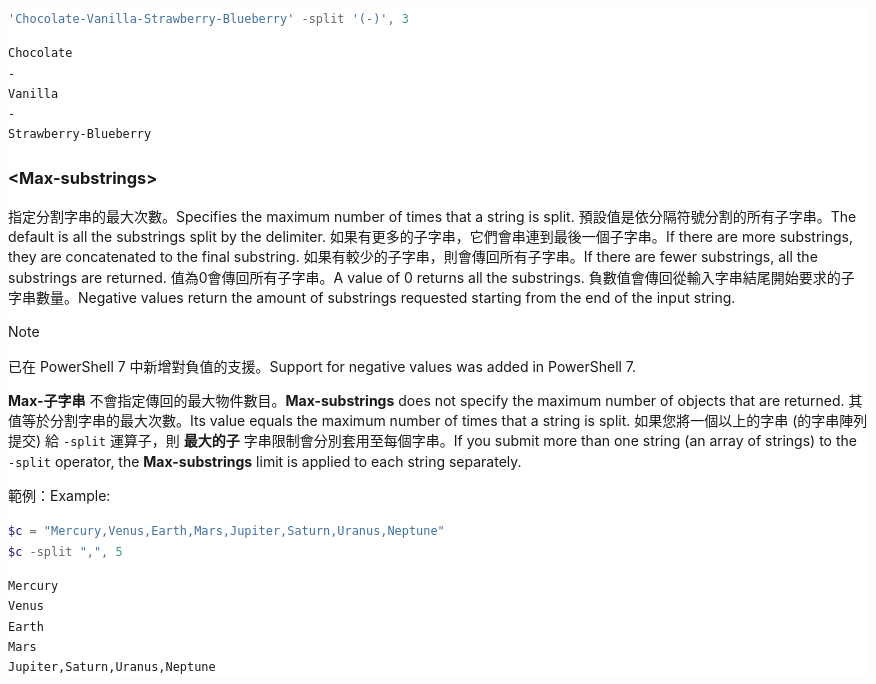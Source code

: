 ```powershell
'Chocolate-Vanilla-Strawberry-Blueberry' -split '(-)', 3
```

```Output
Chocolate
-
Vanilla
-
Strawberry-Blueberry
```

### \<Max-substrings\>

<span data-ttu-id="2b77d-142">指定分割字串的最大次數。</span><span class="sxs-lookup"><span data-stu-id="2b77d-142">Specifies the maximum number of times that a string is split.</span></span> <span data-ttu-id="2b77d-143">預設值是依分隔符號分割的所有子字串。</span><span class="sxs-lookup"><span data-stu-id="2b77d-143">The default is all the substrings split by the delimiter.</span></span> <span data-ttu-id="2b77d-144">如果有更多的子字串，它們會串連到最後一個子字串。</span><span class="sxs-lookup"><span data-stu-id="2b77d-144">If there are more substrings, they are concatenated to the final substring.</span></span> <span data-ttu-id="2b77d-145">如果有較少的子字串，則會傳回所有子字串。</span><span class="sxs-lookup"><span data-stu-id="2b77d-145">If there are fewer substrings, all the substrings are returned.</span></span> <span data-ttu-id="2b77d-146">值為0會傳回所有子字串。</span><span class="sxs-lookup"><span data-stu-id="2b77d-146">A value of 0 returns all the substrings.</span></span> <span data-ttu-id="2b77d-147">負數值會傳回從輸入字串結尾開始要求的子字串數量。</span><span class="sxs-lookup"><span data-stu-id="2b77d-147">Negative values return the amount of substrings requested starting from the end of the input string.</span></span>

> [!NOTE]
> <span data-ttu-id="2b77d-148">已在 PowerShell 7 中新增對負值的支援。</span><span class="sxs-lookup"><span data-stu-id="2b77d-148">Support for negative values was added in PowerShell 7.</span></span>

<span data-ttu-id="2b77d-149">**Max-子字串** 不會指定傳回的最大物件數目。</span><span class="sxs-lookup"><span data-stu-id="2b77d-149">**Max-substrings** does not specify the maximum number of objects that are returned.</span></span> <span data-ttu-id="2b77d-150">其值等於分割字串的最大次數。</span><span class="sxs-lookup"><span data-stu-id="2b77d-150">Its value equals the maximum number of times that a string is split.</span></span>
<span data-ttu-id="2b77d-151">如果您將一個以上的字串 (的字串陣列提交) 給 `-split` 運算子，則 **最大的子** 字串限制會分別套用至每個字串。</span><span class="sxs-lookup"><span data-stu-id="2b77d-151">If you submit more than one string (an array of strings) to the `-split` operator, the **Max-substrings** limit is applied to each string separately.</span></span>

<span data-ttu-id="2b77d-152">範例：</span><span class="sxs-lookup"><span data-stu-id="2b77d-152">Example:</span></span>

```powershell
$c = "Mercury,Venus,Earth,Mars,Jupiter,Saturn,Uranus,Neptune"
$c -split ",", 5
```

```Output
Mercury
Venus
Earth
Mars
Jupiter,Saturn,Uranus,Neptune
```
